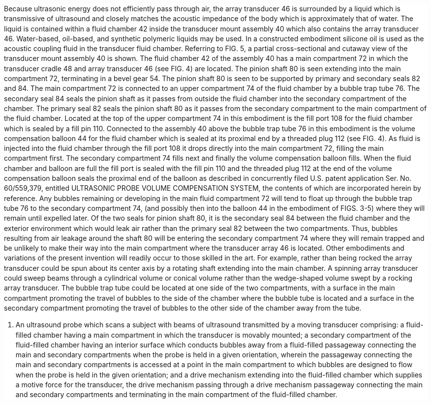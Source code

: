 Because ultrasonic energy does not efficiently pass through air, the array transducer 46 is surrounded by a liquid which is transmissive of ultrasound and closely matches the acoustic impedance of the body which is approximately that of water. The liquid is contained within a fluid chamber 42 inside the transducer mount assembly 40 which also contains the array transducer 46. Water-based, oil-based, and synthetic polymeric liquids may be used. In a constructed embodiment silicone oil is used as the acoustic coupling fluid in the transducer fluid chamber. Referring to FIG. 5, a partial cross-sectional and cutaway view of the transducer mount assembly 40 is shown. The fluid chamber 42 of the assembly 40 has a main compartment 72 in which the transducer cradle 48 and array transducer 46 (see FIG. 4) are located. The pinion shaft 80 is seen extending into the main compartment 72, terminating in a bevel gear 54. The pinion shaft 80 is seen to be supported by primary and secondary seals 82 and 84. The main compartment 72 is connected to an upper compartment 74 of the fluid chamber by a bubble trap tube 76. The secondary seal 84 seals the pinion shaft as it passes from outside the fluid chamber into the secondary compartment of the chamber. The primary seal 82 seals the pinion shaft 80 as it passes from the secondary compartment to the main compartment of the fluid chamber. Located at the top of the upper compartment 74 in this embodiment is the fill port 108 for the fluid chamber which is sealed by a fill pin 110. Connected to the assembly 40 above the bubble trap tube 76 in this embodiment is the volume compensation balloon 44 for the fluid chamber which is sealed at its proximal end by a threaded plug 112 (see FIG. 4). As fluid is injected into the fluid chamber through the fill port 108 it drops directly into the main compartment 72, filling the main compartment first. The secondary compartment 74 fills next and finally the volume compensation balloon fills. When the fluid chamber and balloon are full the fill port is sealed with the fill pin 110 and the threaded plug 112 at the end of the volume compensation balloon seals the proximal end of the balloon as described in concurrently filed U.S. patent application Ser. No. 60/559,379, entitled ULTRASONIC PROBE VOLUME COMPENSATION SYSTEM, the contents of which are incorporated herein by reference. Any bubbles remaining or developing in the main fluid compartment 72 will tend to float up through the bubble trap tube 76 to the secondary compartment 74, (and possibly then into the balloon 44 in the embodiment of FIGS. 3-5) where they will remain until expelled later. Of the two seals for pinion shaft 80, it is the secondary seal 84 between the fluid chamber and the exterior environment which would leak air rather than the primary seal 82 between the two compartments. Thus, bubbles resulting from air leakage around the shaft 80 will be entering the secondary compartment 74 where they will remain trapped and be unlikely to make their way into the main compartment where the transducer array 46 is located.
Other embodiments and variations of the present invention will readily occur to those skilled in the art. For example, rather than being rocked the array transducer could be spun about its center axis by a rotating shaft extending into the main chamber. A spinning array transducer could sweep beams through a cylindrical volume or conical volume rather than the wedge-shaped volume swept by a rocking array transducer. The bubble trap tube could be located at one side of the two compartments, with a surface in the main compartment promoting the travel of bubbles to the side of the chamber where the bubble tube is located and a surface in the secondary compartment promoting the travel of bubbles to the other side of the chamber away from the tube.

1. An ultrasound probe which scans a subject with beams of ultrasound transmitted by a moving transducer comprising:
a fluid-filled chamber having a main compartment in which the transducer is movably mounted;
a secondary compartment of the fluid-filled chamber having an interior surface which conducts bubbles away from a fluid-filled passageway connecting the main and secondary compartments when the probe is held in a given orientation,
wherein the passageway connecting the main and secondary compartments is accessed at a point in the main compartment to which bubbles are designed to flow when the probe is held in the given orientation; and
a drive mechanism extending into the fluid-filled chamber which supplies a motive force for the transducer, the drive mechanism passing through a drive mechanism passageway connecting the main and secondary compartments and terminating in the main compartment of the fluid-filled chamber.
